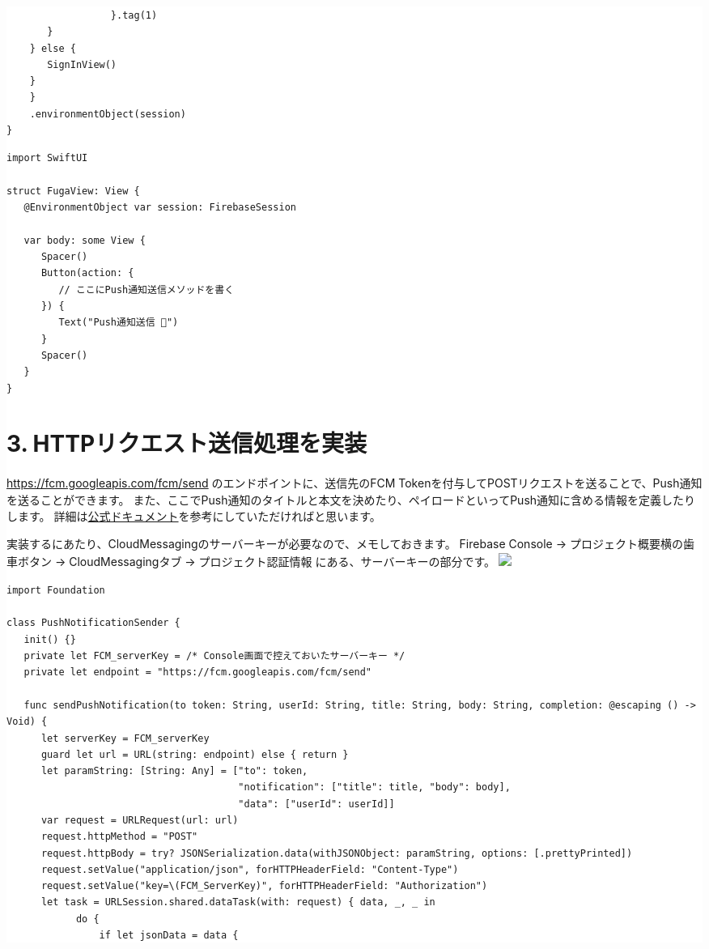 ```swift: HomeView.swift
                  }.tag(1)
	   }
	} else {
	   SignInView()
	}
    }
    .environmentObject(session)
}
```
```swift: FugaView.swift
import SwiftUI

struct FugaView: View {
   @EnvironmentObject var session: FirebaseSession
   
   var body: some View {
      Spacer()
      Button(action: {
         // ここにPush通知送信メソッドを書く
      }) {
         Text("Push通知送信 📣")
      }
      Spacer()
   }
}
```

# 3. HTTPリクエスト送信処理を実装

https://fcm.googleapis.com/fcm/send のエンドポイントに、送信先のFCM Tokenを付与してPOSTリクエストを送ることで、Push通知を送ることができます。
また、ここでPush通知のタイトルと本文を決めたり、ペイロードといってPush通知に含める情報を定義したりします。
詳細は[公式ドキュメント](https://firebase.google.com/docs/cloud-messaging/http-server-ref?hl=ja)を参考にしていただければと思います。

実装するにあたり、CloudMessagingのサーバーキーが必要なので、メモしておきます。
Firebase Console -> プロジェクト概要横の歯車ボタン -> CloudMessagingタブ -> プロジェクト認証情報 にある、サーバーキーの部分です。
![](https://storage.googleapis.com/zenn-user-upload/b88e34a81afeea23ffa2ff85.png)

```swift: PushNotificationSender.swift
import Foundation

class PushNotificationSender {
   init() {}
   private let FCM_serverKey = /* Console画面で控えておいたサーバーキー */
   private let endpoint = "https://fcm.googleapis.com/fcm/send"
   
   func sendPushNotification(to token: String, userId: String, title: String, body: String, completion: @escaping () -> Void) {
      let serverKey = FCM_serverKey
      guard let url = URL(string: endpoint) else { return }
      let paramString: [String: Any] = ["to": token,
                                        "notification": ["title": title, "body": body],
                                        "data": ["userId": userId]]
      var request = URLRequest(url: url)
      request.httpMethod = "POST"
      request.httpBody = try? JSONSerialization.data(withJSONObject: paramString, options: [.prettyPrinted])
      request.setValue("application/json", forHTTPHeaderField: "Content-Type")
      request.setValue("key=\(FCM_ServerKey)", forHTTPHeaderField: "Authorization")
      let task = URLSession.shared.dataTask(with: request) { data, _, _ in
            do {
                if let jsonData = data {
```
